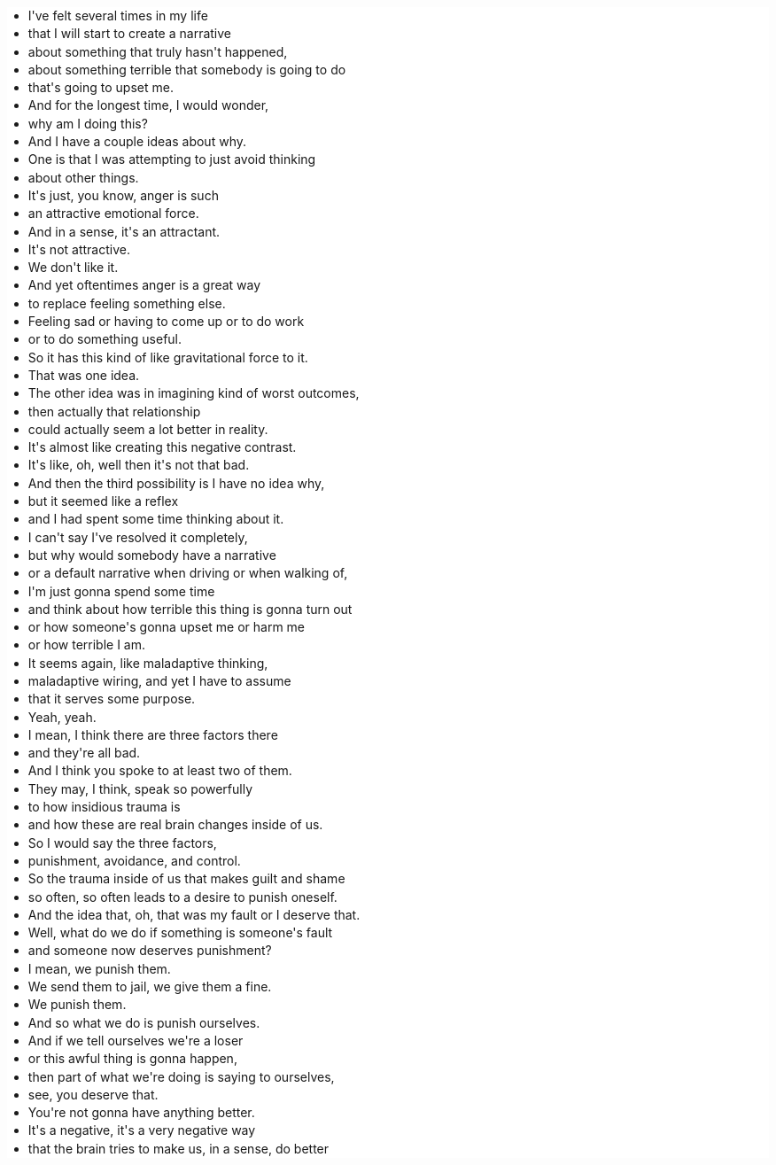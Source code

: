 *  I've felt several times in my life
*  that I will start to create a narrative
*  about something that truly hasn't happened,
*  about something terrible that somebody is going to do
*  that's going to upset me.
*  And for the longest time, I would wonder,
*  why am I doing this?
*  And I have a couple ideas about why.
*  One is that I was attempting to just avoid thinking
*  about other things.
*  It's just, you know, anger is such
*  an attractive emotional force.
*  And in a sense, it's an attractant.
*  It's not attractive.
*  We don't like it.
*  And yet oftentimes anger is a great way
*  to replace feeling something else.
*  Feeling sad or having to come up or to do work
*  or to do something useful.
*  So it has this kind of like gravitational force to it.
*  That was one idea.
*  The other idea was in imagining kind of worst outcomes,
*  then actually that relationship
*  could actually seem a lot better in reality.
*  It's almost like creating this negative contrast.
*  It's like, oh, well then it's not that bad.
*  And then the third possibility is I have no idea why,
*  but it seemed like a reflex
*  and I had spent some time thinking about it.
*  I can't say I've resolved it completely,
*  but why would somebody have a narrative
*  or a default narrative when driving or when walking of,
*  I'm just gonna spend some time
*  and think about how terrible this thing is gonna turn out
*  or how someone's gonna upset me or harm me
*  or how terrible I am.
*  It seems again, like maladaptive thinking,
*  maladaptive wiring, and yet I have to assume
*  that it serves some purpose.
*  Yeah, yeah.
*  I mean, I think there are three factors there
*  and they're all bad.
*  And I think you spoke to at least two of them.
*  They may, I think, speak so powerfully
*  to how insidious trauma is
*  and how these are real brain changes inside of us.
*  So I would say the three factors,
*  punishment, avoidance, and control.
*  So the trauma inside of us that makes guilt and shame
*  so often, so often leads to a desire to punish oneself.
*  And the idea that, oh, that was my fault or I deserve that.
*  Well, what do we do if something is someone's fault
*  and someone now deserves punishment?
*  I mean, we punish them.
*  We send them to jail, we give them a fine.
*  We punish them.
*  And so what we do is punish ourselves.
*  And if we tell ourselves we're a loser
*  or this awful thing is gonna happen,
*  then part of what we're doing is saying to ourselves,
*  see, you deserve that.
*  You're not gonna have anything better.
*  It's a negative, it's a very negative way
*  that the brain tries to make us, in a sense, do better